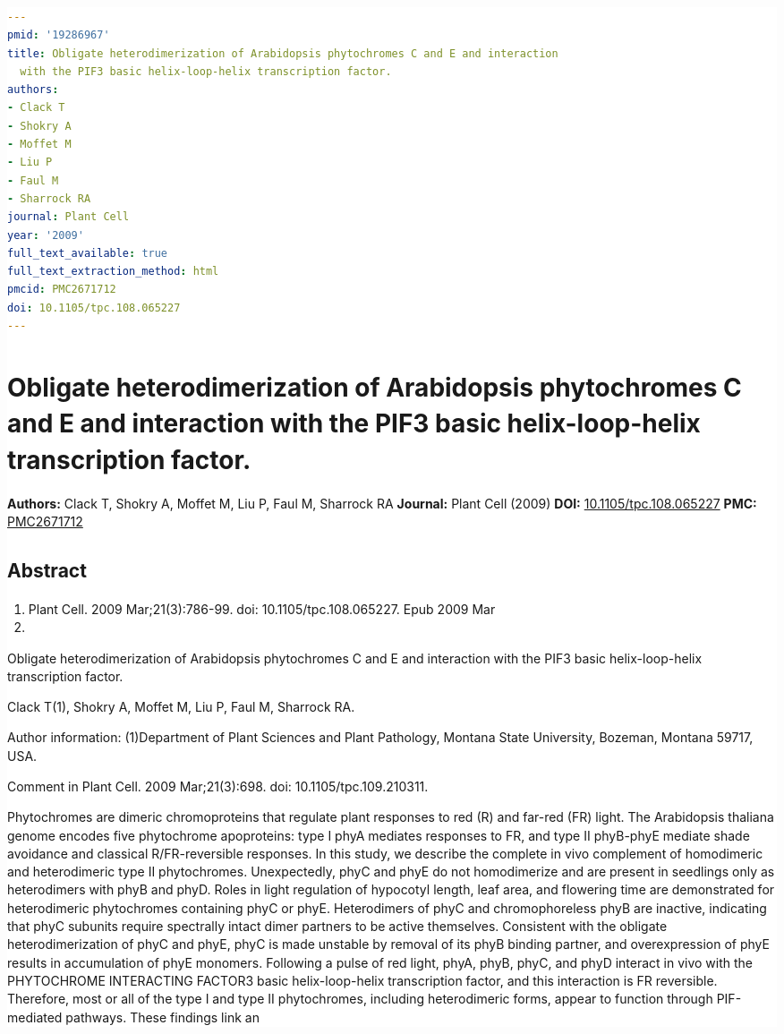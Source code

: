 ```yaml
---
pmid: '19286967'
title: Obligate heterodimerization of Arabidopsis phytochromes C and E and interaction
  with the PIF3 basic helix-loop-helix transcription factor.
authors:
- Clack T
- Shokry A
- Moffet M
- Liu P
- Faul M
- Sharrock RA
journal: Plant Cell
year: '2009'
full_text_available: true
full_text_extraction_method: html
pmcid: PMC2671712
doi: 10.1105/tpc.108.065227
---
```


# Obligate heterodimerization of Arabidopsis phytochromes C and E and interaction with the PIF3 basic helix-loop-helix transcription factor.
**Authors:** Clack T, Shokry A, Moffet M, Liu P, Faul M, Sharrock RA
**Journal:** Plant Cell (2009)
**DOI:** [10.1105/tpc.108.065227](https://doi.org/10.1105/tpc.108.065227)
**PMC:** [PMC2671712](https://www.ncbi.nlm.nih.gov/pmc/articles/PMC2671712/)

## Abstract

1. Plant Cell. 2009 Mar;21(3):786-99. doi: 10.1105/tpc.108.065227. Epub 2009 Mar 
13.

Obligate heterodimerization of Arabidopsis phytochromes C and E and interaction 
with the PIF3 basic helix-loop-helix transcription factor.

Clack T(1), Shokry A, Moffet M, Liu P, Faul M, Sharrock RA.

Author information:
(1)Department of Plant Sciences and Plant Pathology, Montana State University, 
Bozeman, Montana 59717, USA.

Comment in
    Plant Cell. 2009 Mar;21(3):698. doi: 10.1105/tpc.109.210311.

Phytochromes are dimeric chromoproteins that regulate plant responses to red (R) 
and far-red (FR) light. The Arabidopsis thaliana genome encodes five phytochrome 
apoproteins: type I phyA mediates responses to FR, and type II phyB-phyE mediate 
shade avoidance and classical R/FR-reversible responses. In this study, we 
describe the complete in vivo complement of homodimeric and heterodimeric type 
II phytochromes. Unexpectedly, phyC and phyE do not homodimerize and are present 
in seedlings only as heterodimers with phyB and phyD. Roles in light regulation 
of hypocotyl length, leaf area, and flowering time are demonstrated for 
heterodimeric phytochromes containing phyC or phyE. Heterodimers of phyC and 
chromophoreless phyB are inactive, indicating that phyC subunits require 
spectrally intact dimer partners to be active themselves. Consistent with the 
obligate heterodimerization of phyC and phyE, phyC is made unstable by removal 
of its phyB binding partner, and overexpression of phyE results in accumulation 
of phyE monomers. Following a pulse of red light, phyA, phyB, phyC, and phyD 
interact in vivo with the PHYTOCHROME INTERACTING FACTOR3 basic helix-loop-helix 
transcription factor, and this interaction is FR reversible. Therefore, most or 
all of the type I and type II phytochromes, including heterodimeric forms, 
appear to function through PIF-mediated pathways. These findings link an 